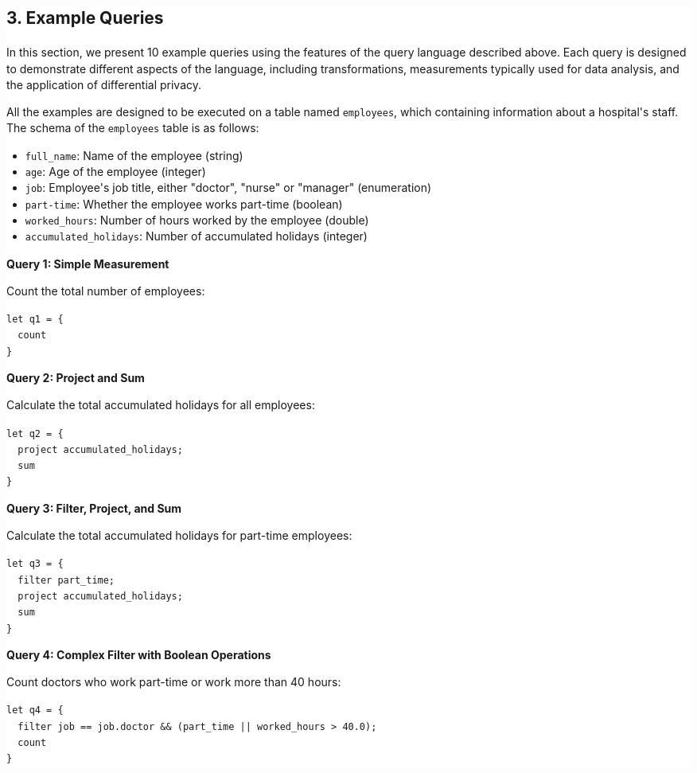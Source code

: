 ## 3. Example Queries
In this section, we present 10 example queries using the features of the query language described above. Each query is designed to demonstrate different aspects of the language, including transformations, measurements typically used for data analysis, and the application of differential privacy.

All the examples are designed to be executed on a table named `employees`, which containing information about a hospital's staff. The schema of the `employees` table is as follows:
- `full_name`: Name of the employee (string)
- `age`: Age of the employee (integer)
- `job`: Employee's job title, either "doctor", "nurse" or "manager" (enumeration)
- `part-time`: Whether the employee works part-time (boolean)
- `worked_hours`: Number of hours worked by the employee (double)
- `accumulated_holidays`: Number of accumulated holidays (integer)

**Query 1: Simple Measurement**

Count the total number of employees:

```
let q1 = {
  count
}
```

**Query 2: Project and Sum**

Calculate the total accumulated holidays for all employees:
```
let q2 = {
  project accumulated_holidays;
  sum
}
```

**Query 3: Filter, Project, and Sum**

Calculate the total accumulated holidays for part-time employees:

```
let q3 = {
  filter part_time;
  project accumulated_holidays;
  sum
}
```

**Query 4: Complex Filter with Boolean Operations**

Count doctors who work part-time or work more than 40 hours:

```
let q4 = {
  filter job == job.doctor && (part_time || worked_hours > 40.0);
  count
}
```
